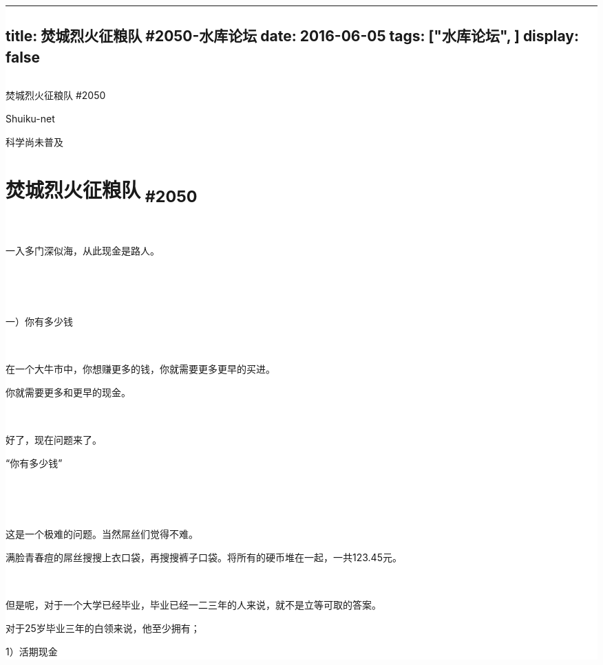 
---
title:  焚城烈火征粮队 #2050-水库论坛
date: 2016-06-05
tags: ["水库论坛", ]
display: false
---


## 



焚城烈火征粮队 #2050




Shuiku-net




科学尚未普及


# 焚城烈火征粮队 <sub>#2050</sub>

&nbsp;

一入多门深似海，从此现金是路人。

&nbsp;

&nbsp;

一）你有多少钱

&nbsp;

在一个大牛市中，你想赚更多的钱，你就需要更多更早的买进。

你就需要更多和更早的现金。

&nbsp;

好了，现在问题来了。

“你有多少钱”

&nbsp;

&nbsp;

这是一个极难的问题。当然屌丝们觉得不难。

满脸青春痘的屌丝搜搜上衣口袋，再搜搜裤子口袋。将所有的硬币堆在一起，一共123.45元。

&nbsp;

但是呢，对于一个大学已经毕业，毕业已经一二三年的人来说，就不是立等可取的答案。

对于25岁毕业三年的白领来说，他至少拥有；

1）活期现金
